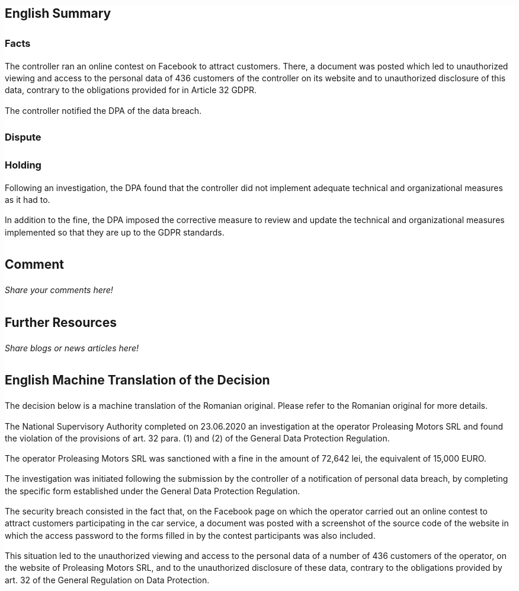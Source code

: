 ## English Summary

### Facts

The controller ran an online contest on Facebook to attract customers. There, a document was posted which led to unauthorized viewing and access to the personal data of 436 customers of the controller on its website and to unauthorized disclosure of this data, contrary to the obligations provided for in Article 32 GDPR.

The controller notified the DPA of the data breach.

### Dispute

### Holding

Following an investigation, the DPA found that the controller did not implement adequate technical and organizational measures as it had to.

In addition to the fine, the DPA imposed the corrective measure to review and update the technical and organizational measures implemented so that they are up to the GDPR standards.

## Comment

_Share your comments here!_

## Further Resources

_Share blogs or news articles here!_

## English Machine Translation of the Decision

The decision below is a machine translation of the Romanian original. Please refer to the Romanian original for more details.

The National Supervisory Authority completed on 23.06.2020 an investigation at the operator Proleasing Motors SRL and found the violation of the provisions of art. 32 para. (1) and (2) of the General Data Protection Regulation.

The operator Proleasing Motors SRL was sanctioned with a fine in the amount of 72,642 lei, the equivalent of 15,000 EURO.

The investigation was initiated following the submission by the controller of a notification of personal data breach, by completing the specific form established under the General Data Protection Regulation.

The security breach consisted in the fact that, on the Facebook page on which the operator carried out an online contest to attract customers participating in the car service, a document was posted with a screenshot of the source code of the website in which the access password to the forms filled in by the contest participants was also included.

This situation led to the unauthorized viewing and access to the personal data of a number of 436 customers of the operator, on the website of Proleasing Motors SRL, and to the unauthorized disclosure of these data, contrary to the obligations provided by art. 32 of the General Regulation on Data Protection.
